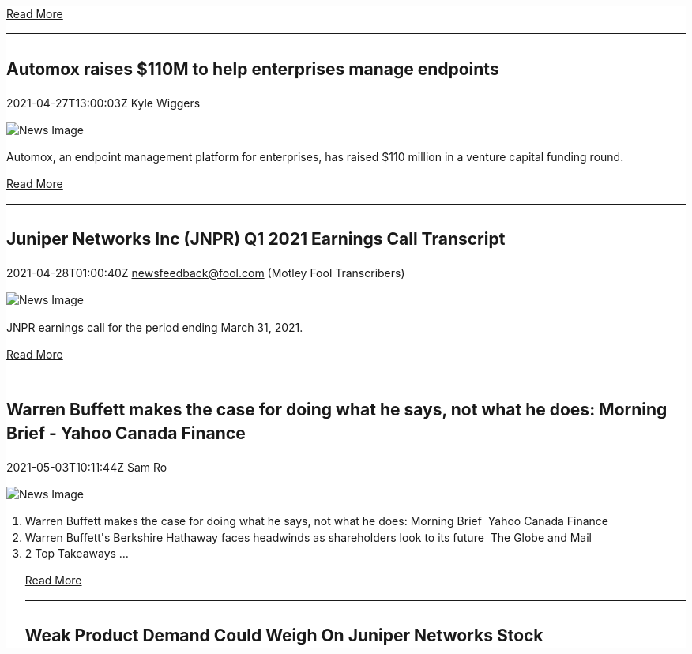 [Read More](https://www.fool.com/investing/2021/05/07/3-cheap-tech-stocks-to-buy-right-now/)

---
    
## Automox raises $110M to help enterprises manage endpoints

2021-04-27T13:00:03Z Kyle Wiggers

![News Image](https://venturebeat.com/wp-content/uploads/2020/09/AI_security-e1602003587272.jpg?w=1200&strip=all)

Automox, an endpoint management platform for enterprises, has raised $110 million in a venture capital funding round.

[Read More](https://venturebeat.com/2021/04/27/automox-raises-110m-to-help-enterprises-manage-endpoints/)

---
    
## Juniper Networks Inc (JNPR) Q1 2021 Earnings Call Transcript

2021-04-28T01:00:40Z newsfeedback@fool.com (Motley Fool Transcribers)

![News Image](https://g.foolcdn.com/editorial/images/1/featured-transcript-logo-template.jpg)

JNPR earnings call for the period ending March 31, 2021.

[Read More](https://www.fool.com/earnings/call-transcripts/2021/04/27/juniper-networks-inc-jnpr-q1-2021-earnings-call-tr/)

---
    
## Warren Buffett makes the case for doing what he says, not what he does: Morning Brief - Yahoo Canada Finance

2021-05-03T10:11:44Z Sam Ro

![News Image](https://s.yimg.com/os/creatr-uploaded-images/2021-05/00643ed1-ab5d-11eb-b7f7-f21f51727797)

<ol><li>Warren Buffett makes the case for doing what he says, not what he does: Morning Brief  Yahoo Canada Finance
</li><li>Warren Buffett's Berkshire Hathaway faces headwinds as shareholders look to its future  The Globe and Mail
</li><li>2 Top Takeaways …

[Read More](https://ca.finance.yahoo.com/news/warren-buffett-recommends-index-funds-not-picking-stocks-morning-brief-101144151.html)

---
    
## Weak Product Demand Could Weigh On Juniper Networks Stock
